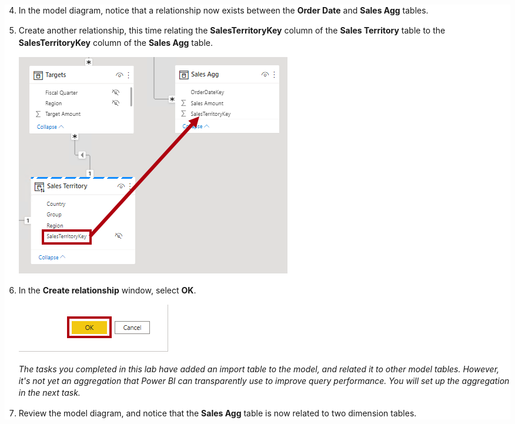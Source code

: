 4. In the model diagram, notice that a relationship now exists between the **Order Date** and **Sales Agg** tables.

5. Create another relationship, this time relating the **SalesTerritoryKey** column of the **Sales Territory** table to the **SalesTerritoryKey** column of the **Sales Agg** table.

	![](../images/dp500-improve-query-performance-with-aggregations-image34.png)

6. In the **Create relationship** window, select **OK**.

	![](../images/dp500-improve-query-performance-with-aggregations-image35.png)

	*The tasks you completed in this lab have added an import table to the model, and related it to other model tables. However, it's not yet an aggregation that Power BI can transparently use to improve query performance. You will set up the aggregation in the next task.*

7. Review the model diagram, and notice that the **Sales Agg** table is now related to two dimension tables.

